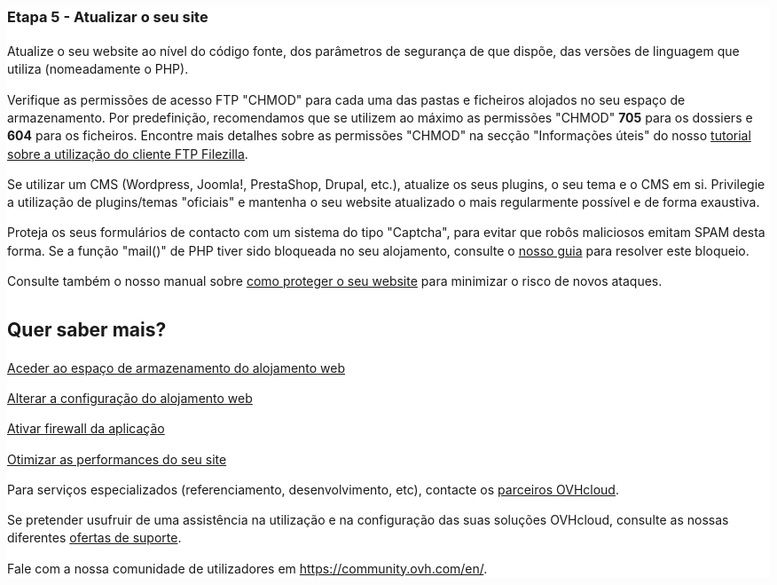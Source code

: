 ### Etapa 5 - Atualizar o seu site

Atualize o seu website ao nível do código fonte, dos parâmetros de segurança de que dispõe, das versões de linguagem que utiliza (nomeadamente o PHP).

Verifique as permissões de acesso FTP "CHMOD" para cada uma das pastas e ficheiros alojados no seu espaço de armazenamento.
Por predefinição, recomendamos que se utilizem ao máximo as permissões "CHMOD" **705** para os dossiers e **604** para os ficheiros.
Encontre mais detalhes sobre as permissões "CHMOD" na secção "Informações úteis" do nosso [tutorial sobre a utilização do cliente FTP Filezilla](https://docs.ovh.com/fr/hosting/mutualise-guide-utilisation-filezilla/#useful-information).

Se utilizar um CMS (Wordpress, Joomla!, PrestaShop, Drupal, etc.), atualize os seus plugins, o seu tema e o CMS em si.
Privilegie a utilização de plugins/temas "oficiais" e mantenha o seu website atualizado o mais regularmente possível e de forma exaustiva.

Proteja os seus formulários de contacto com um sistema do tipo "Captcha", para evitar que robôs maliciosos emitam SPAM desta forma. Se a função "mail()" de PHP tiver sido bloqueada no seu alojamento, consulte o [nosso guia](https://docs.ovh.com/fr/hosting/suivi-emails-automatises/) para resolver este bloqueio.

Consulte também o nosso manual sobre [como proteger o seu website](https://docs.ovh.com/fr/hosting/secure-website/) para minimizar o risco de novos ataques.

## Quer saber mais? <a name="go-further"></a>

[Aceder ao espaço de armazenamento do alojamento web](https://docs.ovh.com/fr/hosting/connexion-espace-stockage-ftp-hebergement-web/)

[Alterar a configuração do alojamento web](https://docs.ovh.com/fr/hosting/modifier-lenvironnement-dexecution-de-mon-hebergement-web/)

[Ativar firewall da aplicação](https://docs.ovh.com/fr/hosting/activation-pare-feu-applicatif/)

[Otimizar as performances do seu site](https://docs.ovh.com/fr/hosting/optimisation-performances-site/)

Para serviços especializados (referenciamento, desenvolvimento, etc), contacte os [parceiros OVHcloud](https://partner.ovhcloud.com/fr/).

Se pretender usufruir de uma assistência na utilização e na configuração das suas soluções OVHcloud, consulte as nossas diferentes [ofertas de suporte](https://www.ovhcloud.com/fr/support-levels/).

Fale com a nossa comunidade de utilizadores em <https://community.ovh.com/en/>.